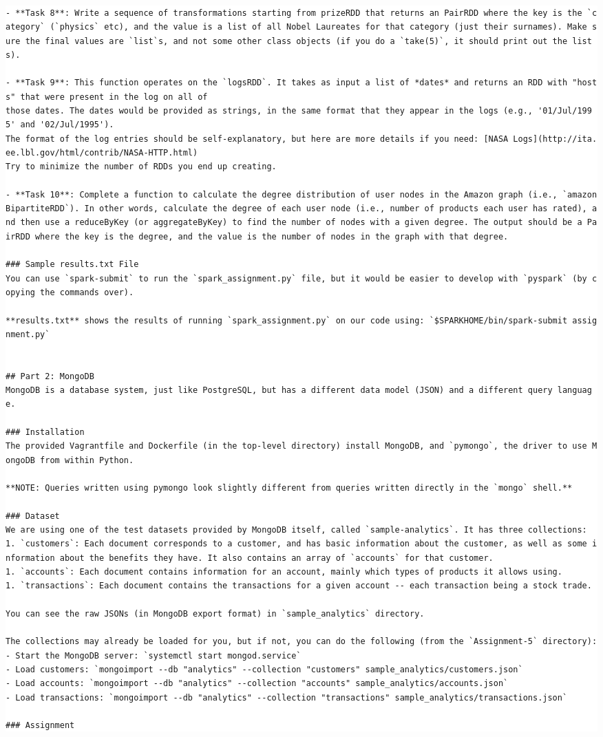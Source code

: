 ```
- **Task 8**: Write a sequence of transformations starting from prizeRDD that returns an PairRDD where the key is the `category` (`physics` etc), and the value is a list of all Nobel Laureates for that category (just their surnames). Make sure the final values are `list`s, and not some other class objects (if you do a `take(5)`, it should print out the lists).

- **Task 9**: This function operates on the `logsRDD`. It takes as input a list of *dates* and returns an RDD with "hosts" that were present in the log on all of 
those dates. The dates would be provided as strings, in the same format that they appear in the logs (e.g., '01/Jul/1995' and '02/Jul/1995').
The format of the log entries should be self-explanatory, but here are more details if you need: [NASA Logs](http://ita.ee.lbl.gov/html/contrib/NASA-HTTP.html)
Try to minimize the number of RDDs you end up creating.

- **Task 10**: Complete a function to calculate the degree distribution of user nodes in the Amazon graph (i.e., `amazonBipartiteRDD`). In other words, calculate the degree of each user node (i.e., number of products each user has rated), and then use a reduceByKey (or aggregateByKey) to find the number of nodes with a given degree. The output should be a PairRDD where the key is the degree, and the value is the number of nodes in the graph with that degree.

### Sample results.txt File
You can use `spark-submit` to run the `spark_assignment.py` file, but it would be easier to develop with `pyspark` (by copying the commands over). 

**results.txt** shows the results of running `spark_assignment.py` on our code using: `$SPARKHOME/bin/spark-submit assignment.py`


## Part 2: MongoDB
MongoDB is a database system, just like PostgreSQL, but has a different data model (JSON) and a different query language.

### Installation
The provided Vagrantfile and Dockerfile (in the top-level directory) install MongoDB, and `pymongo`, the driver to use MongoDB from within Python.

**NOTE: Queries written using pymongo look slightly different from queries written directly in the `mongo` shell.**

### Dataset
We are using one of the test datasets provided by MongoDB itself, called `sample-analytics`. It has three collections:
1. `customers`: Each document corresponds to a customer, and has basic information about the customer, as well as some information about the benefits they have. It also contains an array of `accounts` for that customer.
1. `accounts`: Each document contains information for an account, mainly which types of products it allows using.
1. `transactions`: Each document contains the transactions for a given account -- each transaction being a stock trade.

You can see the raw JSONs (in MongoDB export format) in `sample_analytics` directory.

The collections may already be loaded for you, but if not, you can do the following (from the `Assignment-5` directory):
- Start the MongoDB server: `systemctl start mongod.service`
- Load customers: `mongoimport --db "analytics" --collection "customers" sample_analytics/customers.json`
- Load accounts: `mongoimport --db "analytics" --collection "accounts" sample_analytics/accounts.json`
- Load transactions: `mongoimport --db "analytics" --collection "transactions" sample_analytics/transactions.json`

### Assignment
```